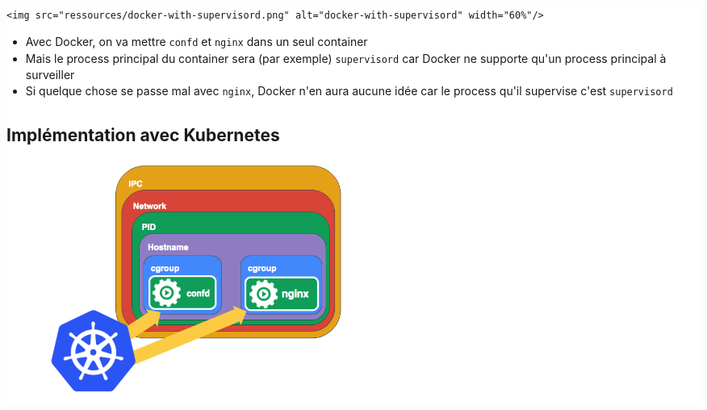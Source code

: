     <img src="ressources/docker-with-supervisord.png" alt="docker-with-supervisord" width="60%"/>
</figure>

- Avec Docker, on va mettre `confd` et `nginx` dans un seul container
- Mais le process principal du container sera (par exemple) `supervisord` car Docker ne supporte qu'un process principal à surveiller
- Si quelque chose se passe mal avec `nginx`, Docker n'en aura aucune idée car le process qu'il supervise c'est `supervisord`



## Implémentation avec Kubernetes

<figure>
    <img src="ressources/kubernetes-pod-nginx-confd.png" alt="kubernetes-pod-nginx-confd" width="50%"/>
</figure>
